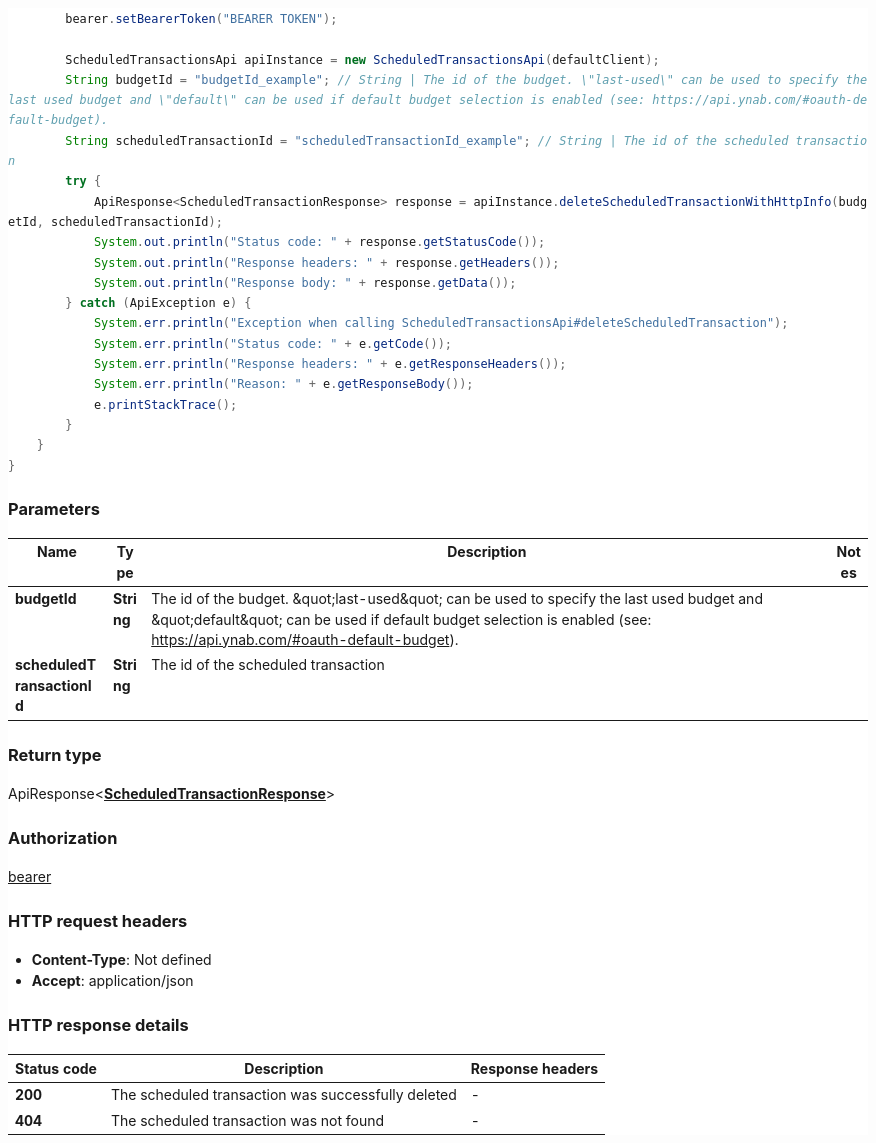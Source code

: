 ```java
        bearer.setBearerToken("BEARER TOKEN");

        ScheduledTransactionsApi apiInstance = new ScheduledTransactionsApi(defaultClient);
        String budgetId = "budgetId_example"; // String | The id of the budget. \"last-used\" can be used to specify the last used budget and \"default\" can be used if default budget selection is enabled (see: https://api.ynab.com/#oauth-default-budget).
        String scheduledTransactionId = "scheduledTransactionId_example"; // String | The id of the scheduled transaction
        try {
            ApiResponse<ScheduledTransactionResponse> response = apiInstance.deleteScheduledTransactionWithHttpInfo(budgetId, scheduledTransactionId);
            System.out.println("Status code: " + response.getStatusCode());
            System.out.println("Response headers: " + response.getHeaders());
            System.out.println("Response body: " + response.getData());
        } catch (ApiException e) {
            System.err.println("Exception when calling ScheduledTransactionsApi#deleteScheduledTransaction");
            System.err.println("Status code: " + e.getCode());
            System.err.println("Response headers: " + e.getResponseHeaders());
            System.err.println("Reason: " + e.getResponseBody());
            e.printStackTrace();
        }
    }
}
```

### Parameters


| Name | Type | Description  | Notes |
|------------- | ------------- | ------------- | -------------|
| **budgetId** | **String**| The id of the budget. \&quot;last-used\&quot; can be used to specify the last used budget and \&quot;default\&quot; can be used if default budget selection is enabled (see: https://api.ynab.com/#oauth-default-budget). | |
| **scheduledTransactionId** | **String**| The id of the scheduled transaction | |

### Return type

ApiResponse<[**ScheduledTransactionResponse**](ScheduledTransactionResponse.md)>


### Authorization

[bearer](../README.md#bearer)

### HTTP request headers

- **Content-Type**: Not defined
- **Accept**: application/json

### HTTP response details
| Status code | Description | Response headers |
|-------------|-------------|------------------|
| **200** | The scheduled transaction was successfully deleted |  -  |
| **404** | The scheduled transaction was not found |  -  |
